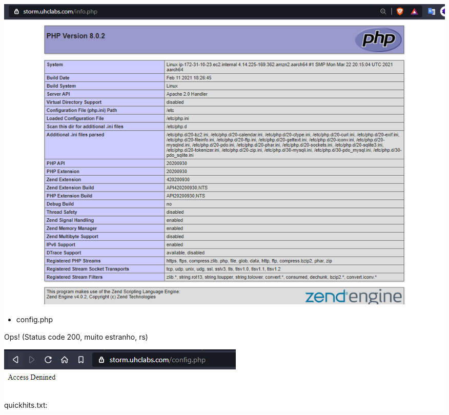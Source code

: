 ![/assets/storm/Untitled%203.png](/assets/storm/Untitled%203.png)

- config.php

Ops! (Status code 200, muito estranho, rs)

![/assets/storm/Untitled%204.png](/assets/storm/Untitled%204.png)

quickhits.txt:
